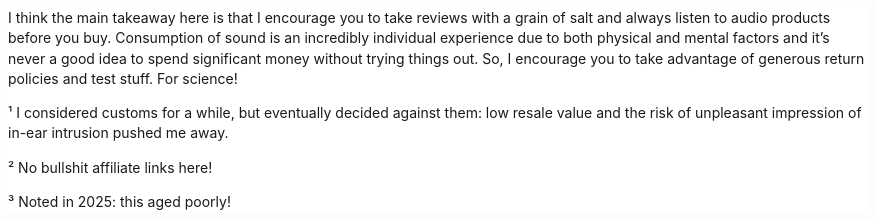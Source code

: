 I think the main takeaway here is that I encourage you to take reviews with a grain of salt and always listen to audio products before you buy. Consumption of sound is an incredibly individual experience due to both physical and mental factors and it’s never a good idea to spend significant money without trying things out. So, I encourage you to take advantage of generous return policies and test stuff. For science!

¹ I considered customs for a while, but eventually decided against them: low resale value and the risk of unpleasant impression of in-ear intrusion pushed me away.

² No bullshit affiliate links here!

³ Noted in 2025: this aged poorly!